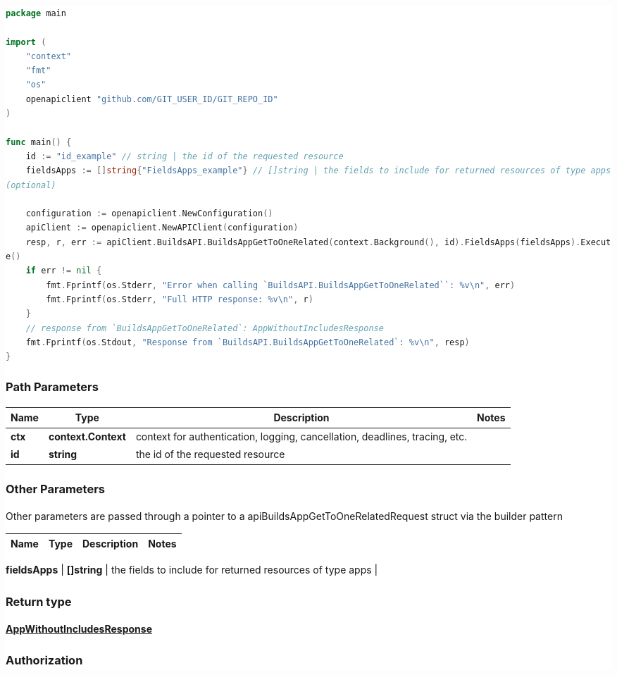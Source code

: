 ```go
package main

import (
    "context"
    "fmt"
    "os"
    openapiclient "github.com/GIT_USER_ID/GIT_REPO_ID"
)

func main() {
    id := "id_example" // string | the id of the requested resource
    fieldsApps := []string{"FieldsApps_example"} // []string | the fields to include for returned resources of type apps (optional)

    configuration := openapiclient.NewConfiguration()
    apiClient := openapiclient.NewAPIClient(configuration)
    resp, r, err := apiClient.BuildsAPI.BuildsAppGetToOneRelated(context.Background(), id).FieldsApps(fieldsApps).Execute()
    if err != nil {
        fmt.Fprintf(os.Stderr, "Error when calling `BuildsAPI.BuildsAppGetToOneRelated``: %v\n", err)
        fmt.Fprintf(os.Stderr, "Full HTTP response: %v\n", r)
    }
    // response from `BuildsAppGetToOneRelated`: AppWithoutIncludesResponse
    fmt.Fprintf(os.Stdout, "Response from `BuildsAPI.BuildsAppGetToOneRelated`: %v\n", resp)
}
```

### Path Parameters


Name | Type | Description  | Notes
------------- | ------------- | ------------- | -------------
**ctx** | **context.Context** | context for authentication, logging, cancellation, deadlines, tracing, etc.
**id** | **string** | the id of the requested resource | 

### Other Parameters

Other parameters are passed through a pointer to a apiBuildsAppGetToOneRelatedRequest struct via the builder pattern


Name | Type | Description  | Notes
------------- | ------------- | ------------- | -------------

 **fieldsApps** | **[]string** | the fields to include for returned resources of type apps | 

### Return type

[**AppWithoutIncludesResponse**](AppWithoutIncludesResponse.md)

### Authorization
